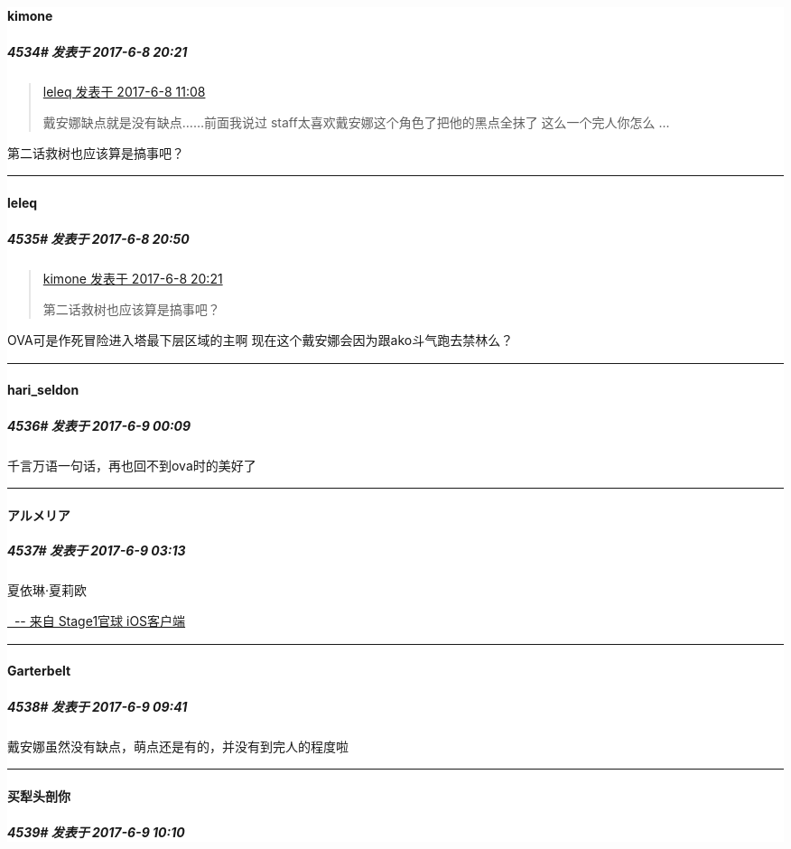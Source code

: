 ####  kimone  
##### 4534#       发表于 2017-6-8 20:21


<blockquote><a href="httphttps://bbs.saraba1st.com/2b/forum.php?mod=redirect&amp;goto=findpost&amp;pid=36193213&amp;ptid=1289360" target="_blank">leleq 发表于 2017-6-8 11:08</a>

戴安娜缺点就是没有缺点……前面我说过 staff太喜欢戴安娜这个角色了把他的黑点全抹了 这么一个完人你怎么 ...</blockquote>
第二话救树也应该算是搞事吧？


-----

####  leleq  
##### 4535#       发表于 2017-6-8 20:50


<blockquote><a href="httphttps://bbs.saraba1st.com/2b/forum.php?mod=redirect&amp;goto=findpost&amp;pid=36199286&amp;ptid=1289360" target="_blank">kimone 发表于 2017-6-8 20:21</a>

第二话救树也应该算是搞事吧？</blockquote>
OVA可是作死冒险进入塔最下层区域的主啊 现在这个戴安娜会因为跟ako斗气跑去禁林么？


-----

####  hari_seldon  
##### 4536#       发表于 2017-6-9 00:09


千言万语一句话，再也回不到ova时的美好了


-----

####  アルメリア  
##### 4537#       发表于 2017-6-9 03:13


夏依琳·夏莉欧

[  -- 来自 Stage1官球 iOS客户端](https://itunes.apple.com/fi/app/saraba1st/id1221237470?mt=8)


-----

####  Garterbelt  
##### 4538#       发表于 2017-6-9 09:41


戴安娜虽然没有缺点，萌点还是有的，并没有到完人的程度啦


-----

####  买犁头剖你  
##### 4539#       发表于 2017-6-9 10:10

